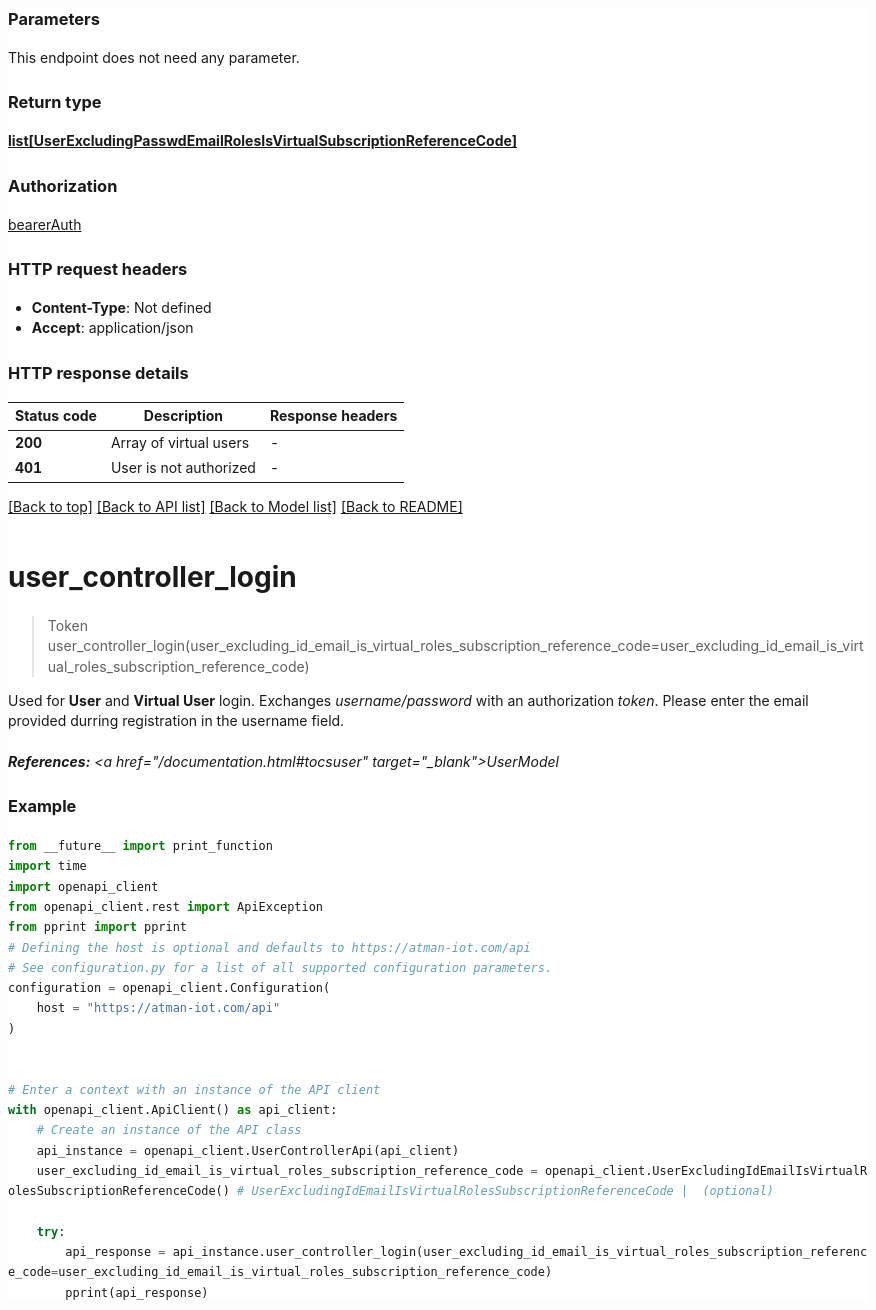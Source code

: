### Parameters
This endpoint does not need any parameter.

### Return type

[**list[UserExcludingPasswdEmailRolesIsVirtualSubscriptionReferenceCode]**](UserExcludingPasswdEmailRolesIsVirtualSubscriptionReferenceCode.md)

### Authorization

[bearerAuth](../README.md#bearerAuth)

### HTTP request headers

 - **Content-Type**: Not defined
 - **Accept**: application/json

### HTTP response details
| Status code | Description | Response headers |
|-------------|-------------|------------------|
**200** | Array of virtual users |  -  |
**401** | User is not authorized |  -  |

[[Back to top]](#) [[Back to API list]](../README.md#documentation-for-api-endpoints) [[Back to Model list]](../README.md#documentation-for-models) [[Back to README]](../README.md)

# **user_controller_login**
> Token user_controller_login(user_excluding_id_email_is_virtual_roles_subscription_reference_code=user_excluding_id_email_is_virtual_roles_subscription_reference_code)



Used for <b>User</b> and <b>Virtual User</b> login. Exchanges <i>username/password</i> with an authorization <i>token</i>. Please enter the email provided durring registration in the username field.<br><br><i><b>References:</b> <a href=\"/documentation.html#tocsuser\" target=\"_blank\">UserModel</a></i>

### Example

```python
from __future__ import print_function
import time
import openapi_client
from openapi_client.rest import ApiException
from pprint import pprint
# Defining the host is optional and defaults to https://atman-iot.com/api
# See configuration.py for a list of all supported configuration parameters.
configuration = openapi_client.Configuration(
    host = "https://atman-iot.com/api"
)


# Enter a context with an instance of the API client
with openapi_client.ApiClient() as api_client:
    # Create an instance of the API class
    api_instance = openapi_client.UserControllerApi(api_client)
    user_excluding_id_email_is_virtual_roles_subscription_reference_code = openapi_client.UserExcludingIdEmailIsVirtualRolesSubscriptionReferenceCode() # UserExcludingIdEmailIsVirtualRolesSubscriptionReferenceCode |  (optional)

    try:
        api_response = api_instance.user_controller_login(user_excluding_id_email_is_virtual_roles_subscription_reference_code=user_excluding_id_email_is_virtual_roles_subscription_reference_code)
        pprint(api_response)
```